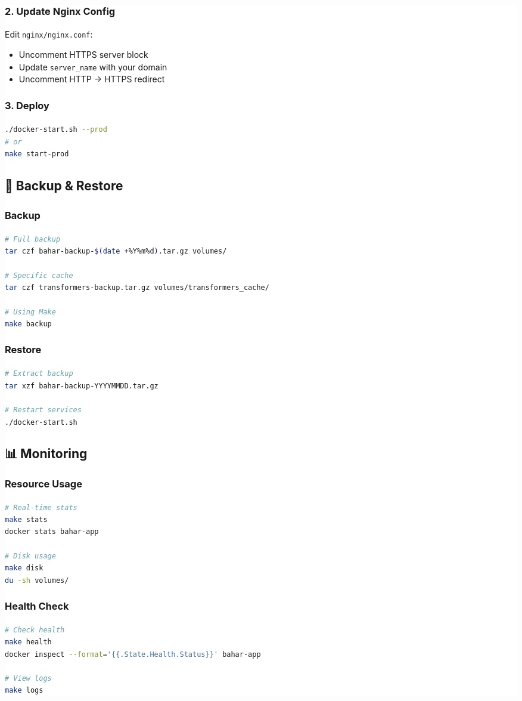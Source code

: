### 2. Update Nginx Config
Edit `nginx/nginx.conf`:
- Uncomment HTTPS server block
- Update `server_name` with your domain
- Uncomment HTTP → HTTPS redirect

### 3. Deploy
```bash
./docker-start.sh --prod
# or
make start-prod
```

## 💾 Backup & Restore

### Backup
```bash
# Full backup
tar czf bahar-backup-$(date +%Y%m%d).tar.gz volumes/

# Specific cache
tar czf transformers-backup.tar.gz volumes/transformers_cache/

# Using Make
make backup
```

### Restore
```bash
# Extract backup
tar xzf bahar-backup-YYYYMMDD.tar.gz

# Restart services
./docker-start.sh
```

## 📊 Monitoring

### Resource Usage
```bash
# Real-time stats
make stats
docker stats bahar-app

# Disk usage
make disk
du -sh volumes/
```

### Health Check
```bash
# Check health
make health
docker inspect --format='{{.State.Health.Status}}' bahar-app

# View logs
make logs
```
